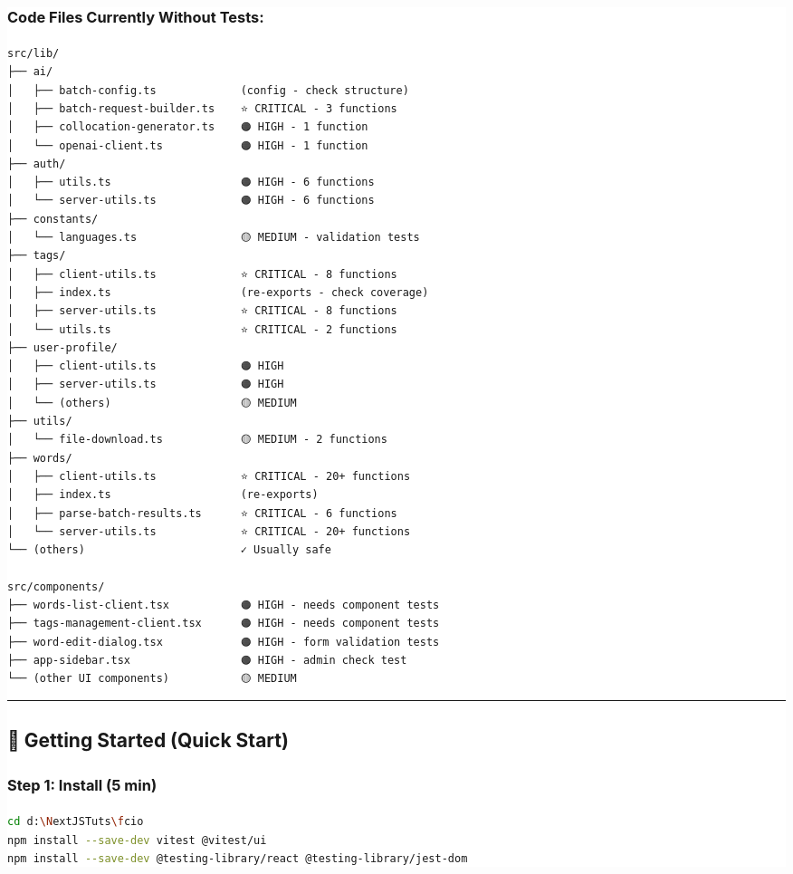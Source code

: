 ### Code Files Currently Without Tests:

```
src/lib/
├── ai/
│   ├── batch-config.ts             (config - check structure)
│   ├── batch-request-builder.ts    ⭐ CRITICAL - 3 functions
│   ├── collocation-generator.ts    🟠 HIGH - 1 function
│   └── openai-client.ts            🟠 HIGH - 1 function
├── auth/
│   ├── utils.ts                    🟠 HIGH - 6 functions
│   └── server-utils.ts             🟠 HIGH - 6 functions
├── constants/
│   └── languages.ts                🟡 MEDIUM - validation tests
├── tags/
│   ├── client-utils.ts             ⭐ CRITICAL - 8 functions
│   ├── index.ts                    (re-exports - check coverage)
│   ├── server-utils.ts             ⭐ CRITICAL - 8 functions
│   └── utils.ts                    ⭐ CRITICAL - 2 functions
├── user-profile/
│   ├── client-utils.ts             🟠 HIGH
│   ├── server-utils.ts             🟠 HIGH
│   └── (others)                    🟡 MEDIUM
├── utils/
│   └── file-download.ts            🟡 MEDIUM - 2 functions
├── words/
│   ├── client-utils.ts             ⭐ CRITICAL - 20+ functions
│   ├── index.ts                    (re-exports)
│   ├── parse-batch-results.ts      ⭐ CRITICAL - 6 functions
│   └── server-utils.ts             ⭐ CRITICAL - 20+ functions
└── (others)                        ✓ Usually safe

src/components/
├── words-list-client.tsx           🟠 HIGH - needs component tests
├── tags-management-client.tsx      🟠 HIGH - needs component tests
├── word-edit-dialog.tsx            🟠 HIGH - form validation tests
├── app-sidebar.tsx                 🟠 HIGH - admin check test
└── (other UI components)           🟡 MEDIUM
```

---

## 🚀 Getting Started (Quick Start)

### Step 1: Install (5 min)
```bash
cd d:\NextJSTuts\fcio
npm install --save-dev vitest @vitest/ui
npm install --save-dev @testing-library/react @testing-library/jest-dom
```
